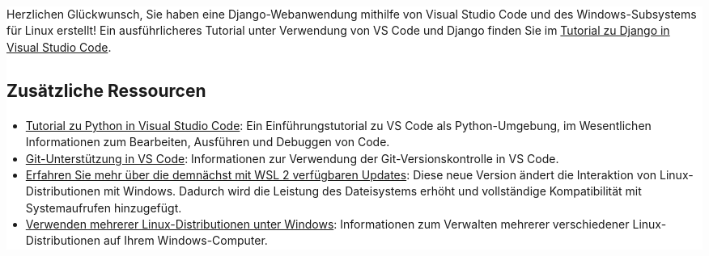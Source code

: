 Herzlichen Glückwunsch, Sie haben eine Django-Webanwendung mithilfe von Visual Studio Code und des Windows-Subsystems für Linux erstellt! Ein ausführlicheres Tutorial unter Verwendung von VS Code und Django finden Sie im [Tutorial zu Django in Visual Studio Code](https://code.visualstudio.com/docs/python/tutorial-django).

## <a name="additional-resources"></a>Zusätzliche Ressourcen

- [Tutorial zu Python in Visual Studio Code](https://code.visualstudio.com/docs/python/python-tutorial): Ein Einführungstutorial zu VS Code als Python-Umgebung, im Wesentlichen Informationen zum Bearbeiten, Ausführen und Debuggen von Code.
- [Git-Unterstützung in VS Code](https://code.visualstudio.com/docs/editor/versioncontrol#_git-support): Informationen zur Verwendung der Git-Versionskontrolle in VS Code.  
- [Erfahren Sie mehr über die demnächst mit WSL 2 verfügbaren Updates](https://docs.microsoft.com/windows/wsl/wsl2-index): Diese neue Version ändert die Interaktion von Linux-Distributionen mit Windows. Dadurch wird die Leistung des Dateisystems erhöht und vollständige Kompatibilität mit Systemaufrufen hinzugefügt.
- [Verwenden mehrerer Linux-Distributionen unter Windows](https://docs.microsoft.com/windows/wsl/wsl-config): Informationen zum Verwalten mehrerer verschiedener Linux-Distributionen auf Ihrem Windows-Computer.
